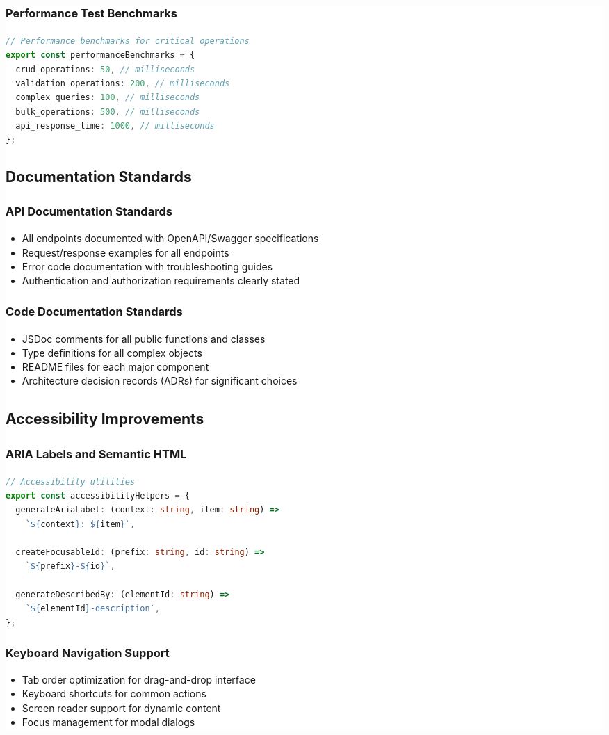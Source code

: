 ### Performance Test Benchmarks

```typescript
// Performance benchmarks for critical operations
export const performanceBenchmarks = {
  crud_operations: 50, // milliseconds
  validation_operations: 200, // milliseconds
  complex_queries: 100, // milliseconds
  bulk_operations: 500, // milliseconds
  api_response_time: 1000, // milliseconds
};
```

## Documentation Standards

### API Documentation Standards

- All endpoints documented with OpenAPI/Swagger specifications
- Request/response examples for all endpoints
- Error code documentation with troubleshooting guides
- Authentication and authorization requirements clearly stated

### Code Documentation Standards

- JSDoc comments for all public functions and classes
- Type definitions for all complex objects
- README files for each major component
- Architecture decision records (ADRs) for significant choices

## Accessibility Improvements

### ARIA Labels and Semantic HTML

```typescript
// Accessibility utilities
export const accessibilityHelpers = {
  generateAriaLabel: (context: string, item: string) =>
    `${context}: ${item}`,

  createFocusableId: (prefix: string, id: string) =>
    `${prefix}-${id}`,

  generateDescribedBy: (elementId: string) =>
    `${elementId}-description`,
};
```

### Keyboard Navigation Support

- Tab order optimization for drag-and-drop interface
- Keyboard shortcuts for common actions
- Screen reader support for dynamic content
- Focus management for modal dialogs
